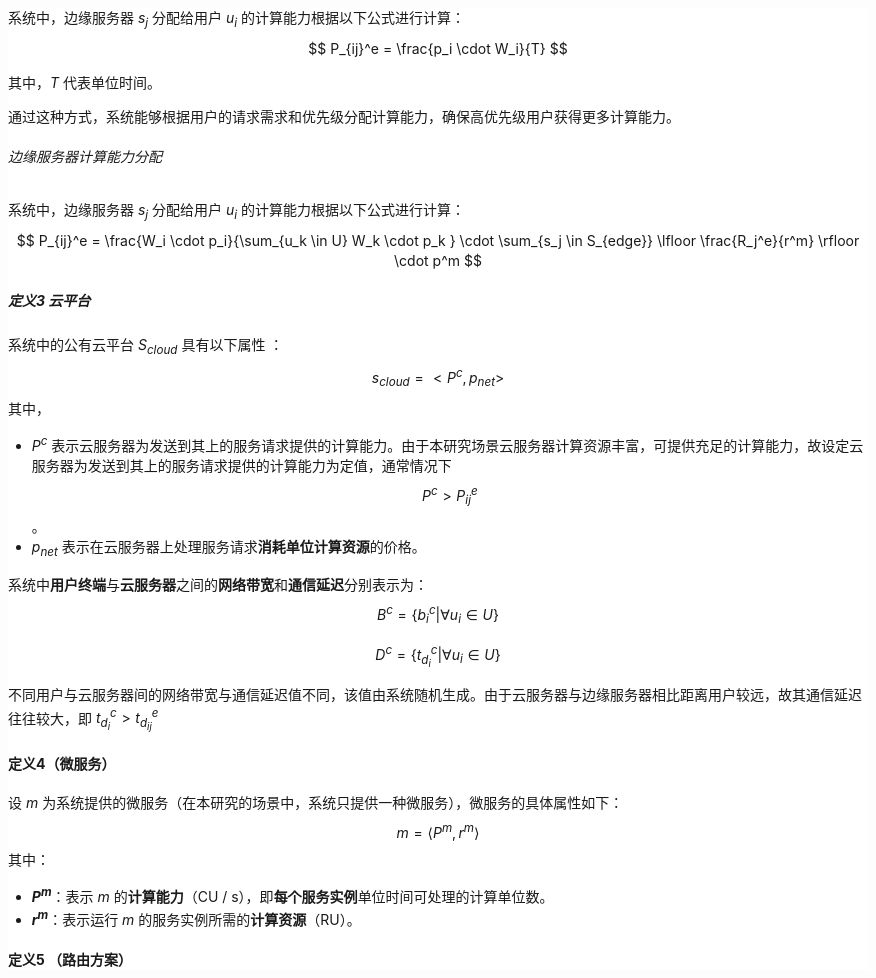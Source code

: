 系统中，边缘服务器 $s_j$ 分配给用户 $u_i$ 的计算能力根据以下公式进行计算：
$$
P_{ij}^e =  \frac{p_i \cdot W_i}{T}
$$

其中，$T$ 代表单位时间。

通过这种方式，系统能够根据用户的请求需求和优先级分配计算能力，确保高优先级用户获得更多计算能力。

###### 边缘服务器计算能力分配

系统中，边缘服务器 $s_j$ 分配给用户 $u_i$ 的计算能力根据以下公式进行计算：
$$
P_{ij}^e = \frac{W_i \cdot p_i}{\sum_{u_k \in U} W_k \cdot p_k } \cdot \sum_{s_j \in S_{edge}} \lfloor \frac{R_j^e}{r^m} \rfloor \cdot p^m
$$


#####  定义3 云平台

系统中的公有云平台 $S_{cloud}$ 具有以下属性 ：
$$
s_{cloud} = < P^c, p_{net}>
$$
其中，

* $P^c$ 表示云服务器为发送到其上的服务请求提供的计算能力。由于本研究场景云服务器计算资源丰富，可提供充足的计算能力，故设定云服务器为发送到其上的服务请求提供的计算能力为定值，通常情况下$$P^c > P_{ij}^e$$。
* $p_{net}$ 表示在云服务器上处理服务请求**消耗单位计算资源**的价格。



系统中**用户终端**与**云服务器**之间的**网络带宽**和**通信延迟**分别表示为：
$$
B^c = \{ b_{i}^c | \forall u_i \in U  \}
$$

$$
D^c = \{ t_{d_{i}}^c | \forall u_i \in U \}
$$

不同用户与云服务器间的网络带宽与通信延迟值不同，该值由系统随机生成。由于云服务器与边缘服务器相比距离用户较远，故其通信延迟往往较大，即 $t_{d_{i}}^c > t_{d_{ij}}^e$



#### 定义4（微服务）

设 $m$ 为系统提供的微服务（在本研究的场景中，系统只提供一种微服务），微服务的具体属性如下：
$$
m = \langle P^m, r^m \rangle
$$
其中：

* **$P^m$**：表示 $m$ 的**计算能力**（CU / s），即**每个服务实例**单位时间可处理的计算单位数。
* **$r^m$**：表示运行 $m$ 的服务实例所需的**计算资源**（RU）。



#### 定义5 （路由方案）
